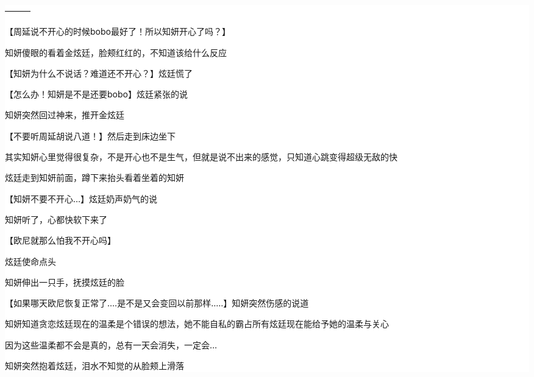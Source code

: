  

———





 

【周延说不开心的时候bobo最好了！所以知妍开心了吗？】

 

知妍傻眼的看着金炫廷，脸颊红红的，不知道该给什么反应

 

【知妍为什么不说话？难道还不开心？】炫廷慌了

 

【怎么办！知妍是不是还要bobo】炫廷紧张的说

 

知妍突然回过神来，推开金炫廷

 

【不要听周延胡说八道！】然后走到床边坐下

 

其实知妍心里觉得很复杂，不是开心也不是生气，但就是说不出来的感觉，只知道心跳变得超级无敌的快

 

炫廷走到知妍前面，蹲下来抬头看着坐着的知妍

 

【知妍不要不开心...】炫廷奶声奶气的说

 

知妍听了，心都快软下来了

 

【欧尼就那么怕我不开心吗】

 

炫廷使命点头

 

知妍伸出一只手，抚摸炫廷的脸

 

【如果哪天欧尼恢复正常了....是不是又会变回以前那样.....】知妍突然伤感的说道

 

知妍知道贪恋炫廷现在的温柔是个错误的想法，她不能自私的霸占所有炫廷现在能给予她的温柔与关心

 

因为这些温柔都不会是真的，总有一天会消失，一定会...

 

知妍突然抱着炫廷，泪水不知觉的从脸颊上滑落

 
